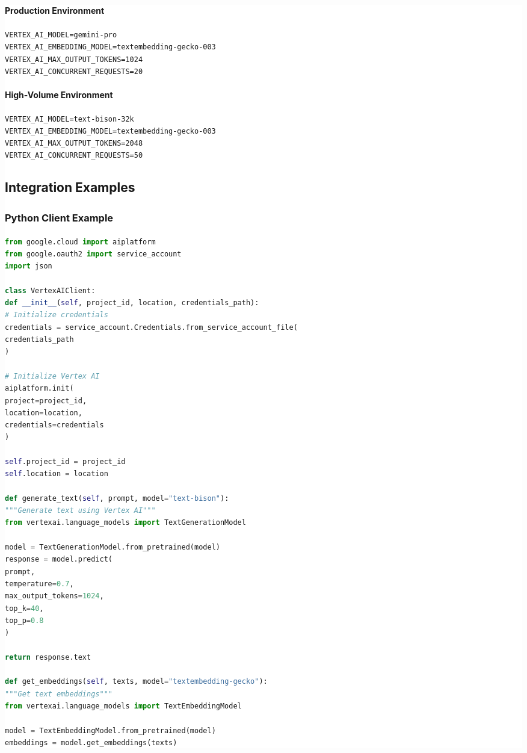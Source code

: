 #### **Production Environment**

```env
VERTEX_AI_MODEL=gemini-pro
VERTEX_AI_EMBEDDING_MODEL=textembedding-gecko-003
VERTEX_AI_MAX_OUTPUT_TOKENS=1024
VERTEX_AI_CONCURRENT_REQUESTS=20
```

#### **High-Volume Environment**

```env
VERTEX_AI_MODEL=text-bison-32k
VERTEX_AI_EMBEDDING_MODEL=textembedding-gecko-003
VERTEX_AI_MAX_OUTPUT_TOKENS=2048
VERTEX_AI_CONCURRENT_REQUESTS=50
```

## Integration Examples

### **Python Client Example**

```python
from google.cloud import aiplatform
from google.oauth2 import service_account
import json

class VertexAIClient:
def __init__(self, project_id, location, credentials_path):
# Initialize credentials
credentials = service_account.Credentials.from_service_account_file(
credentials_path
)

# Initialize Vertex AI
aiplatform.init(
project=project_id,
location=location,
credentials=credentials
)

self.project_id = project_id
self.location = location

def generate_text(self, prompt, model="text-bison"):
"""Generate text using Vertex AI"""
from vertexai.language_models import TextGenerationModel

model = TextGenerationModel.from_pretrained(model)
response = model.predict(
prompt,
temperature=0.7,
max_output_tokens=1024,
top_k=40,
top_p=0.8
)

return response.text

def get_embeddings(self, texts, model="textembedding-gecko"):
"""Get text embeddings"""
from vertexai.language_models import TextEmbeddingModel

model = TextEmbeddingModel.from_pretrained(model)
embeddings = model.get_embeddings(texts)
```